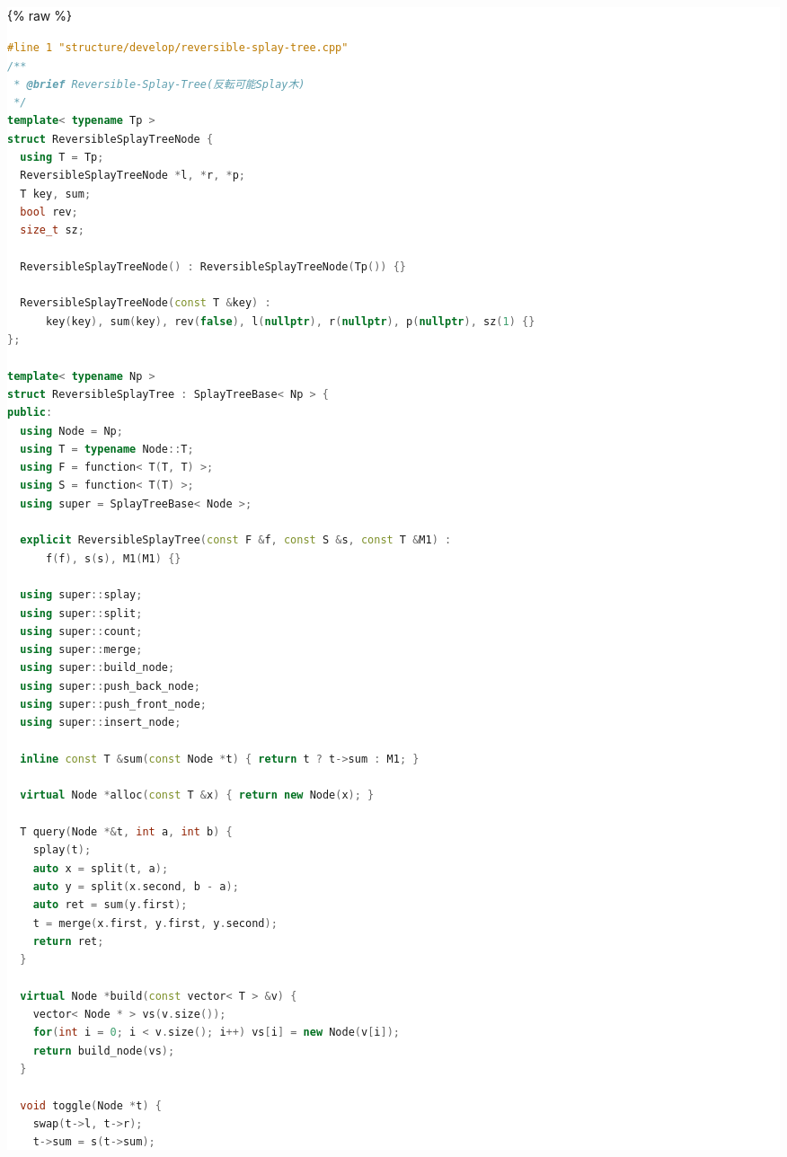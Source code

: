 <a id="bundled"></a>
{% raw %}
```cpp
#line 1 "structure/develop/reversible-splay-tree.cpp"
/**
 * @brief Reversible-Splay-Tree(反転可能Splay木)
 */
template< typename Tp >
struct ReversibleSplayTreeNode {
  using T = Tp;
  ReversibleSplayTreeNode *l, *r, *p;
  T key, sum;
  bool rev;
  size_t sz;

  ReversibleSplayTreeNode() : ReversibleSplayTreeNode(Tp()) {}

  ReversibleSplayTreeNode(const T &key) :
      key(key), sum(key), rev(false), l(nullptr), r(nullptr), p(nullptr), sz(1) {}
};

template< typename Np >
struct ReversibleSplayTree : SplayTreeBase< Np > {
public:
  using Node = Np;
  using T = typename Node::T;
  using F = function< T(T, T) >;
  using S = function< T(T) >;
  using super = SplayTreeBase< Node >;

  explicit ReversibleSplayTree(const F &f, const S &s, const T &M1) :
      f(f), s(s), M1(M1) {}

  using super::splay;
  using super::split;
  using super::count;
  using super::merge;
  using super::build_node;
  using super::push_back_node;
  using super::push_front_node;
  using super::insert_node;

  inline const T &sum(const Node *t) { return t ? t->sum : M1; }

  virtual Node *alloc(const T &x) { return new Node(x); }

  T query(Node *&t, int a, int b) {
    splay(t);
    auto x = split(t, a);
    auto y = split(x.second, b - a);
    auto ret = sum(y.first);
    t = merge(x.first, y.first, y.second);
    return ret;
  }

  virtual Node *build(const vector< T > &v) {
    vector< Node * > vs(v.size());
    for(int i = 0; i < v.size(); i++) vs[i] = new Node(v[i]);
    return build_node(vs);
  }

  void toggle(Node *t) {
    swap(t->l, t->r);
    t->sum = s(t->sum);
```